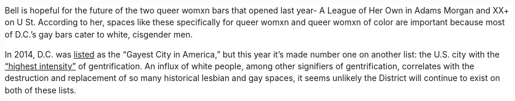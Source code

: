 
<div class="flourish-embed" data-src="visualisation/321102"></div><script src="https://public.flourish.studio/resources/embed.js"></script> 

Bell is hopeful for the future of the two queer womxn bars that opened last year- A League of Her Own in Adams Morgan and XX+ on U St. According to her, spaces like these specifically for queer womxn and queer womxn of color are important because most of D.C.’s gay bars cater to white, cisgender men. 

In 2014, D.C. was [listed](https://www.washingtonpost.com/blogs/local/wp/2014/01/06/the-advocate-says-d-c-is-the-gayest-city-in-america/?utm_term=.8fb4fd3349fc) as the “Gayest City in America,” but this year it’s made number one on another list: the U.S. city with the [“highest intensity”](https://www.washingtonpost.com/transportation/2019/03/19/study-dc-has-had-highest-intensity-gentrification-any-us-city/?utm_term=.dfaec2206f83) of gentrification. An influx of white people, among other signifiers of gentrification, correlates with the destruction and replacement of so many historical lesbian and gay spaces, it seems unlikely the District will continue to exist on both of these lists. 
